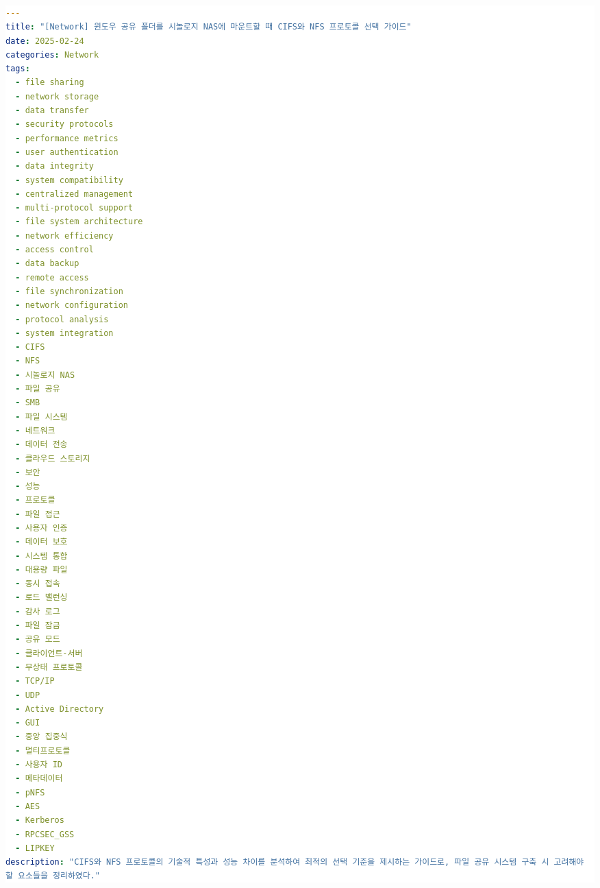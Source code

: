 ```yaml
---
title: "[Network] 윈도우 공유 폴더를 시놀로지 NAS에 마운트할 때 CIFS와 NFS 프로토콜 선택 가이드"
date: 2025-02-24
categories: Network
tags:
  - file sharing
  - network storage
  - data transfer
  - security protocols
  - performance metrics
  - user authentication
  - data integrity
  - system compatibility
  - centralized management
  - multi-protocol support
  - file system architecture
  - network efficiency
  - access control
  - data backup
  - remote access
  - file synchronization
  - network configuration
  - protocol analysis
  - system integration
  - CIFS
  - NFS
  - 시놀로지 NAS
  - 파일 공유
  - SMB
  - 파일 시스템
  - 네트워크
  - 데이터 전송
  - 클라우드 스토리지
  - 보안
  - 성능
  - 프로토콜
  - 파일 접근
  - 사용자 인증
  - 데이터 보호
  - 시스템 통합
  - 대용량 파일
  - 동시 접속
  - 로드 밸런싱
  - 감사 로그
  - 파일 잠금
  - 공유 모드
  - 클라이언트-서버
  - 무상태 프로토콜
  - TCP/IP
  - UDP
  - Active Directory
  - GUI
  - 중앙 집중식
  - 멀티프로토콜
  - 사용자 ID
  - 메타데이터
  - pNFS
  - AES
  - Kerberos
  - RPCSEC_GSS
  - LIPKEY
description: "CIFS와 NFS 프로토콜의 기술적 특성과 성능 차이를 분석하여 최적의 선택 기준을 제시하는 가이드로, 파일 공유 시스템 구축 시 고려해야 할 요소들을 정리하였다."
```